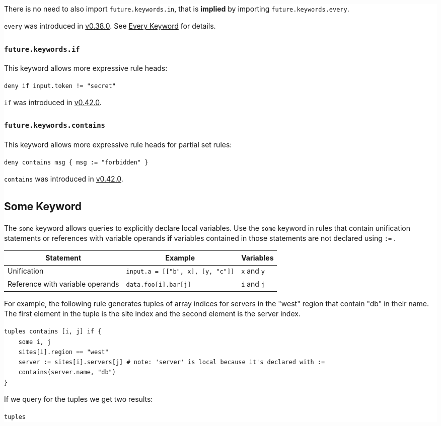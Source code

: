 There is no need to also import `future.keywords.in`, that is **implied** by importing `future.keywords.every`.

`every` was introduced in [v0.38.0](https://github.com/open-policy-agent/opa/releases/tag/v0.38.0).
See [Every Keyword](#every-keyword) for details.

### `future.keywords.if`

This keyword allows more expressive rule heads:

```live:eg/kws/if:module:read_only
deny if input.token != "secret"
```

`if` was introduced in [v0.42.0](https://github.com/open-policy-agent/opa/releases/tag/v0.42.0).

### `future.keywords.contains`

This keyword allows more expressive rule heads for partial set rules:

```live:eg/kws/contains:module:read_only
deny contains msg { msg := "forbidden" }
```

`contains` was introduced in [v0.42.0](https://github.com/open-policy-agent/opa/releases/tag/v0.42.0).

## Some Keyword

The `some` keyword allows queries to explicitly declare local variables. Use the
`some` keyword in rules that contain unification statements or references with
variable operands **if** variables contained in those statements are not
declared using `:=` .

| Statement | Example | Variables |
| --- | --- | --- |
| Unification | `input.a = [["b", x], [y, "c"]]` | `x` and `y` |
| Reference with variable operands | `data.foo[i].bar[j]` | `i` and `j` |

For example, the following rule generates tuples of array indices for servers in
the "west" region that contain "db" in their name. The first element in the
tuple is the site index and the second element is the server index.

```live:eg/data/some:module
tuples contains [i, j] if {
    some i, j
    sites[i].region == "west"
    server := sites[i].servers[j] # note: 'server' is local because it's declared with :=
    contains(server.name, "db")
}
```

If we query for the tuples we get two results:

```live:eg/data/some/i:query:hidden
tuples
```
